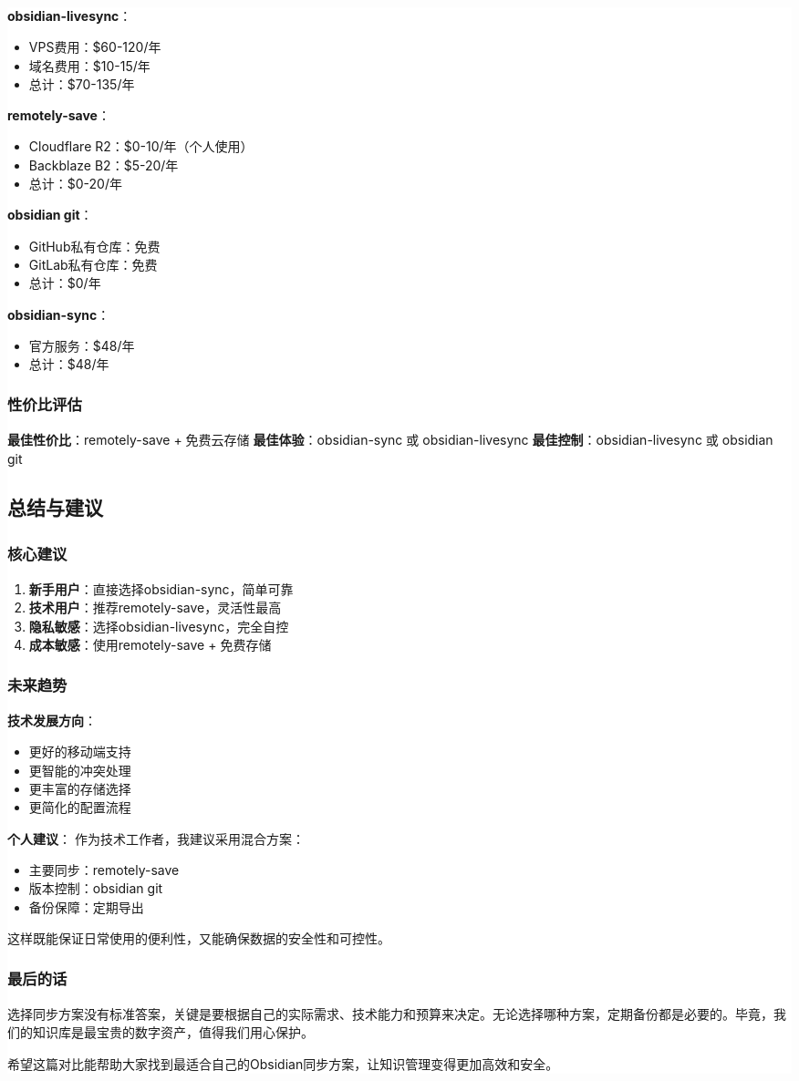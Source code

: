 **obsidian-livesync**：
- VPS费用：$60-120/年
- 域名费用：$10-15/年
- 总计：$70-135/年

**remotely-save**：
- Cloudflare R2：$0-10/年（个人使用）
- Backblaze B2：$5-20/年
- 总计：$0-20/年

**obsidian git**：
- GitHub私有仓库：免费
- GitLab私有仓库：免费
- 总计：$0/年

**obsidian-sync**：
- 官方服务：$48/年
- 总计：$48/年

### 性价比评估

**最佳性价比**：remotely-save + 免费云存储
**最佳体验**：obsidian-sync 或 obsidian-livesync
**最佳控制**：obsidian-livesync 或 obsidian git

## 总结与建议

### 核心建议

1. **新手用户**：直接选择obsidian-sync，简单可靠
2. **技术用户**：推荐remotely-save，灵活性最高
3. **隐私敏感**：选择obsidian-livesync，完全自控
4. **成本敏感**：使用remotely-save + 免费存储

### 未来趋势

**技术发展方向**：
- 更好的移动端支持
- 更智能的冲突处理
- 更丰富的存储选择
- 更简化的配置流程

**个人建议**：
作为技术工作者，我建议采用混合方案：
- 主要同步：remotely-save
- 版本控制：obsidian git
- 备份保障：定期导出

这样既能保证日常使用的便利性，又能确保数据的安全性和可控性。

### 最后的话

选择同步方案没有标准答案，关键是要根据自己的实际需求、技术能力和预算来决定。无论选择哪种方案，定期备份都是必要的。毕竟，我们的知识库是最宝贵的数字资产，值得我们用心保护。

希望这篇对比能帮助大家找到最适合自己的Obsidian同步方案，让知识管理变得更加高效和安全。
